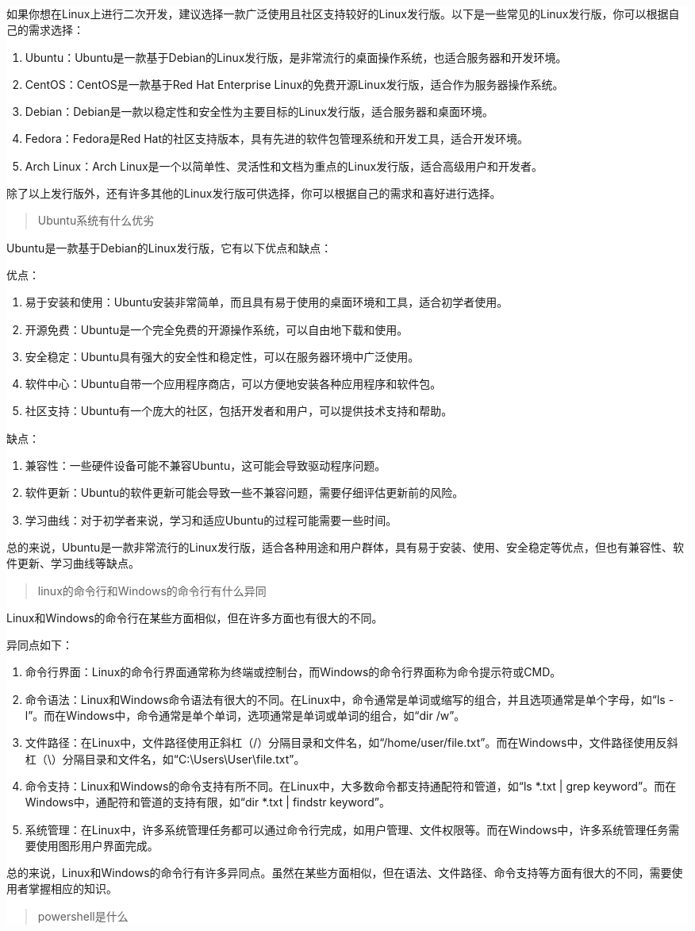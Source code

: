 如果你想在Linux上进行二次开发，建议选择一款广泛使用且社区支持较好的Linux发行版。以下是一些常见的Linux发行版，你可以根据自己的需求选择：

1.  Ubuntu：Ubuntu是一款基于Debian的Linux发行版，是非常流行的桌面操作系统，也适合服务器和开发环境。
    
2.  CentOS：CentOS是一款基于Red Hat Enterprise Linux的免费开源Linux发行版，适合作为服务器操作系统。
    
3.  Debian：Debian是一款以稳定性和安全性为主要目标的Linux发行版，适合服务器和桌面环境。
    
4.  Fedora：Fedora是Red Hat的社区支持版本，具有先进的软件包管理系统和开发工具，适合开发环境。
    
5.  Arch Linux：Arch Linux是一个以简单性、灵活性和文档为重点的Linux发行版，适合高级用户和开发者。
    

除了以上发行版外，还有许多其他的Linux发行版可供选择，你可以根据自己的需求和喜好进行选择。

> Ubuntu系统有什么优劣

Ubuntu是一款基于Debian的Linux发行版，它有以下优点和缺点：

优点：

1.  易于安装和使用：Ubuntu安装非常简单，而且具有易于使用的桌面环境和工具，适合初学者使用。
    
2.  开源免费：Ubuntu是一个完全免费的开源操作系统，可以自由地下载和使用。
    
3.  安全稳定：Ubuntu具有强大的安全性和稳定性，可以在服务器环境中广泛使用。
    
4.  软件中心：Ubuntu自带一个应用程序商店，可以方便地安装各种应用程序和软件包。
    
5.  社区支持：Ubuntu有一个庞大的社区，包括开发者和用户，可以提供技术支持和帮助。
    

缺点：

1.  兼容性：一些硬件设备可能不兼容Ubuntu，这可能会导致驱动程序问题。
    
2.  软件更新：Ubuntu的软件更新可能会导致一些不兼容问题，需要仔细评估更新前的风险。
    
3.  学习曲线：对于初学者来说，学习和适应Ubuntu的过程可能需要一些时间。
    

总的来说，Ubuntu是一款非常流行的Linux发行版，适合各种用途和用户群体，具有易于安装、使用、安全稳定等优点，但也有兼容性、软件更新、学习曲线等缺点。

> linux的命令行和Windows的命令行有什么异同

Linux和Windows的命令行在某些方面相似，但在许多方面也有很大的不同。

异同点如下：

1.  命令行界面：Linux的命令行界面通常称为终端或控制台，而Windows的命令行界面称为命令提示符或CMD。
    
2.  命令语法：Linux和Windows命令语法有很大的不同。在Linux中，命令通常是单词或缩写的组合，并且选项通常是单个字母，如“ls -l”。而在Windows中，命令通常是单个单词，选项通常是单词或单词的组合，如“dir /w”。
    
3.  文件路径：在Linux中，文件路径使用正斜杠（/）分隔目录和文件名，如“/home/user/file.txt”。而在Windows中，文件路径使用反斜杠（\\）分隔目录和文件名，如“C:\\Users\\User\\file.txt”。
    
4.  命令支持：Linux和Windows的命令支持有所不同。在Linux中，大多数命令都支持通配符和管道，如“ls \*.txt | grep keyword”。而在Windows中，通配符和管道的支持有限，如“dir \*.txt | findstr keyword”。
    
5.  系统管理：在Linux中，许多系统管理任务都可以通过命令行完成，如用户管理、文件权限等。而在Windows中，许多系统管理任务需要使用图形用户界面完成。
    

总的来说，Linux和Windows的命令行有许多异同点。虽然在某些方面相似，但在语法、文件路径、命令支持等方面有很大的不同，需要使用者掌握相应的知识。

> powershell是什么

